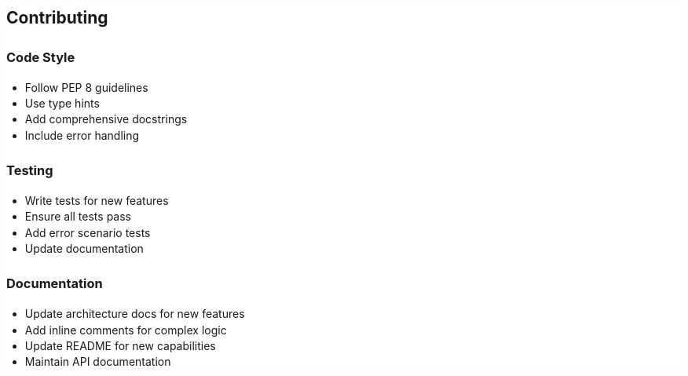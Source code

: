 ## Contributing

### Code Style
- Follow PEP 8 guidelines
- Use type hints
- Add comprehensive docstrings
- Include error handling

### Testing
- Write tests for new features
- Ensure all tests pass
- Add error scenario tests
- Update documentation

### Documentation
- Update architecture docs for new features
- Add inline comments for complex logic
- Update README for new capabilities
- Maintain API documentation